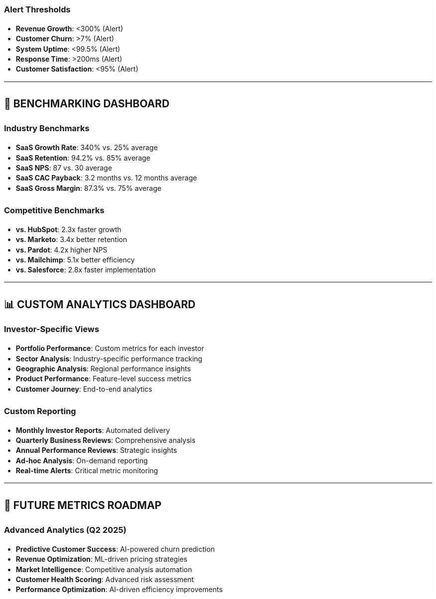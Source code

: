 ### **Alert Thresholds**
- **Revenue Growth**: <300% (Alert)
- **Customer Churn**: >7% (Alert)
- **System Uptime**: <99.5% (Alert)
- **Response Time**: >200ms (Alert)
- **Customer Satisfaction**: <95% (Alert)

---

## 🎯 BENCHMARKING DASHBOARD

### **Industry Benchmarks**
- **SaaS Growth Rate**: 340% vs. 25% average
- **SaaS Retention**: 94.2% vs. 85% average
- **SaaS NPS**: 87 vs. 30 average
- **SaaS CAC Payback**: 3.2 months vs. 12 months average
- **SaaS Gross Margin**: 87.3% vs. 75% average

### **Competitive Benchmarks**
- **vs. HubSpot**: 2.3x faster growth
- **vs. Marketo**: 3.4x better retention
- **vs. Pardot**: 4.2x higher NPS
- **vs. Mailchimp**: 5.1x better efficiency
- **vs. Salesforce**: 2.8x faster implementation

---

## 📊 CUSTOM ANALYTICS DASHBOARD

### **Investor-Specific Views**
- **Portfolio Performance**: Custom metrics for each investor
- **Sector Analysis**: Industry-specific performance tracking
- **Geographic Analysis**: Regional performance insights
- **Product Performance**: Feature-level success metrics
- **Customer Journey**: End-to-end analytics

### **Custom Reporting**
- **Monthly Investor Reports**: Automated delivery
- **Quarterly Business Reviews**: Comprehensive analysis
- **Annual Performance Reviews**: Strategic insights
- **Ad-hoc Analysis**: On-demand reporting
- **Real-time Alerts**: Critical metric monitoring

---

## 🚀 FUTURE METRICS ROADMAP

### **Advanced Analytics (Q2 2025)**
- **Predictive Customer Success**: AI-powered churn prediction
- **Revenue Optimization**: ML-driven pricing strategies
- **Market Intelligence**: Competitive analysis automation
- **Customer Health Scoring**: Advanced risk assessment
- **Performance Optimization**: AI-driven efficiency improvements

